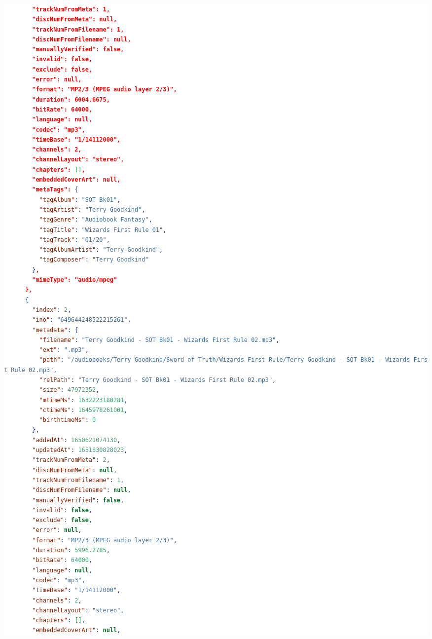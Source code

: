 ```json
        "trackNumFromMeta": 1,
        "discNumFromMeta": null,
        "trackNumFromFilename": 1,
        "discNumFromFilename": null,
        "manuallyVerified": false,
        "invalid": false,
        "exclude": false,
        "error": null,
        "format": "MP2/3 (MPEG audio layer 2/3)",
        "duration": 6004.6675,
        "bitRate": 64000,
        "language": null,
        "codec": "mp3",
        "timeBase": "1/14112000",
        "channels": 2,
        "channelLayout": "stereo",
        "chapters": [],
        "embeddedCoverArt": null,
        "metaTags": {
          "tagAlbum": "SOT Bk01",
          "tagArtist": "Terry Goodkind",
          "tagGenre": "Audiobook Fantasy",
          "tagTitle": "Wizards First Rule 01",
          "tagTrack": "01/20",
          "tagAlbumArtist": "Terry Goodkind",
          "tagComposer": "Terry Goodkind"
        },
        "mimeType": "audio/mpeg"
      },
      {
        "index": 2,
        "ino": "649644248522215261",
        "metadata": {
          "filename": "Terry Goodkind - SOT Bk01 - Wizards First Rule 02.mp3",
          "ext": ".mp3",
          "path": "/audiobooks/Terry Goodkind/Sword of Truth/Wizards First Rule/Terry Goodkind - SOT Bk01 - Wizards First Rule 02.mp3",
          "relPath": "Terry Goodkind - SOT Bk01 - Wizards First Rule 02.mp3",
          "size": 47972352,
          "mtimeMs": 1632223180281,
          "ctimeMs": 1645978261001,
          "birthtimeMs": 0
        },
        "addedAt": 1650621074130,
        "updatedAt": 1651830828023,
        "trackNumFromMeta": 2,
        "discNumFromMeta": null,
        "trackNumFromFilename": 1,
        "discNumFromFilename": null,
        "manuallyVerified": false,
        "invalid": false,
        "exclude": false,
        "error": null,
        "format": "MP2/3 (MPEG audio layer 2/3)",
        "duration": 5996.2785,
        "bitRate": 64000,
        "language": null,
        "codec": "mp3",
        "timeBase": "1/14112000",
        "channels": 2,
        "channelLayout": "stereo",
        "chapters": [],
        "embeddedCoverArt": null,
```